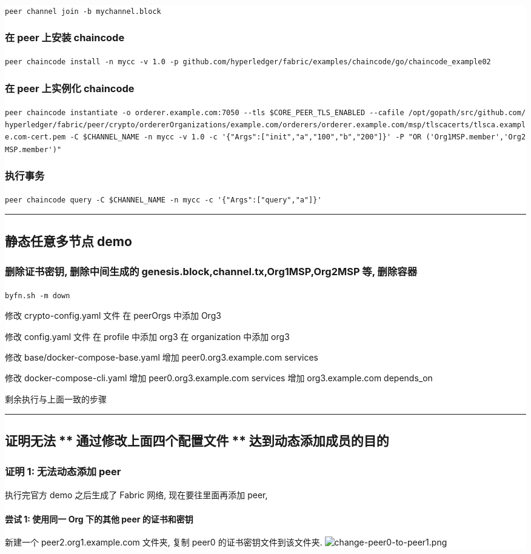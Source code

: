     peer channel join -b mychannel.block

### 在 peer 上安装 chaincode

    peer chaincode install -n mycc -v 1.0 -p github.com/hyperledger/fabric/examples/chaincode/go/chaincode_example02

### 在 peer 上实例化 chaincode


    peer chaincode instantiate -o orderer.example.com:7050 --tls $CORE_PEER_TLS_ENABLED --cafile /opt/gopath/src/github.com/hyperledger/fabric/peer/crypto/ordererOrganizations/example.com/orderers/orderer.example.com/msp/tlscacerts/tlsca.example.com-cert.pem -C $CHANNEL_NAME -n mycc -v 1.0 -c '{"Args":["init","a","100","b","200"]}' -P "OR ('Org1MSP.member','Org2MSP.member')"


### 执行事务

    peer chaincode query -C $CHANNEL_NAME -n mycc -c '{"Args":["query","a"]}'

---

## 静态任意多节点 demo

### 删除证书密钥, 删除中间生成的 genesis.block,channel.tx,Org1MSP,Org2MSP 等, 删除容器

    byfn.sh -m down

修改 crypto-config.yaml 文件
在 peerOrgs 中添加 Org3

修改 config.yaml 文件
在 profile 中添加 org3
在 organization 中添加 org3

修改 base/docker-compose-base.yaml
增加 peer0.org3.example.com services

修改 docker-compose-cli.yaml
增加 peer0.org3.example.com services
增加 org3.example.com depends_on

剩余执行与上面一致的步骤

---

## 证明无法 ** 通过修改上面四个配置文件 ** 达到动态添加成员的目的
### 证明 1: 无法动态添加 peer
执行完官方 demo 之后生成了 Fabric 网络, 现在要往里面再添加 peer,
#### 尝试 1: 使用同一 Org 下的其他 peer 的证书和密钥
新建一个 peer2.org1.example.com 文件夹, 复制 peer0 的证书密钥文件到该文件夹.
![change-peer0-to-peer1.png](https://i.loli.net/2017/08/14/5990fa4761c09.png)
